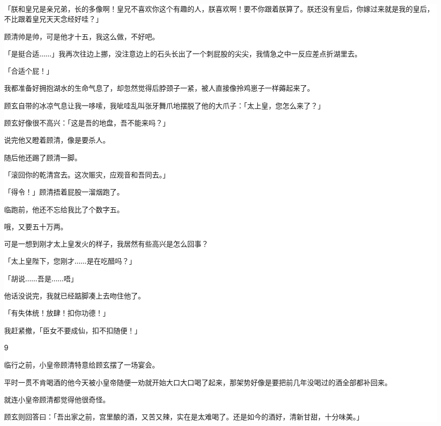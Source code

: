 
「朕和皇兄是亲兄弟，长的多像啊！皇兄不喜欢你这个有趣的人，朕喜欢啊！要不你跟着朕算了。朕还没有皇后，你嫁过来就是我的皇后，不比跟着皇兄天天念经好哇？」


顾清帅是帅，可是他才十五，我这么做，不好吧。


「是挺合适……」我再次往边上挪，没注意边上的石头长出了一个刺屁股的尖尖，我情急之中一反应差点折湖里去。


「合适个屁！」


我都准备好拥抱湖水的生命气息了，却忽然觉得后脖颈子一紧，被人直接像拎鸡崽子一样薅起来了。


顾玄自带的冰凉气息让我一哆嗦，我呲哇乱叫张牙舞爪地摆脱了他的大爪子：「太上皇，您怎么来了？」


顾玄好像很不高兴：「这是吾的地盘，吾不能来吗？」


说完他又瞪着顾清，像是要杀人。


随后他还踢了顾清一脚。


「滚回你的乾清宫去。这次赈灾，应观音和吾同去。」


「得令！」顾清捂着屁股一溜烟跑了。


临跑前，他还不忘给我比了个数字五。


哦，又要五十万两。


可是一想到刚才太上皇发火的样子，我居然有些高兴是怎么回事？


「太上皇陛下，您刚才……是在吃醋吗？」


「胡说……吾是……唔」


他话没说完，我就已经踮脚凑上去吻住他了。


「有失体统！放肆！扣你功德！」


我赶紧撤，「臣女不要成仙，扣不扣随便！」


9


临行之前，小皇帝顾清特意给顾玄摆了一场宴会。


平时一贯不肯喝酒的他今天被小皇帝随便一劝就开始大口大口喝了起来，那架势好像是要把前几年没喝过的酒全部都补回来。


就连小皇帝顾清都觉得他很奇怪。


顾玄则回答曰：「吾出家之前，宫里酿的酒，又苦又辣，实在是太难喝了。还是如今的酒好，清新甘甜，十分味美。」


